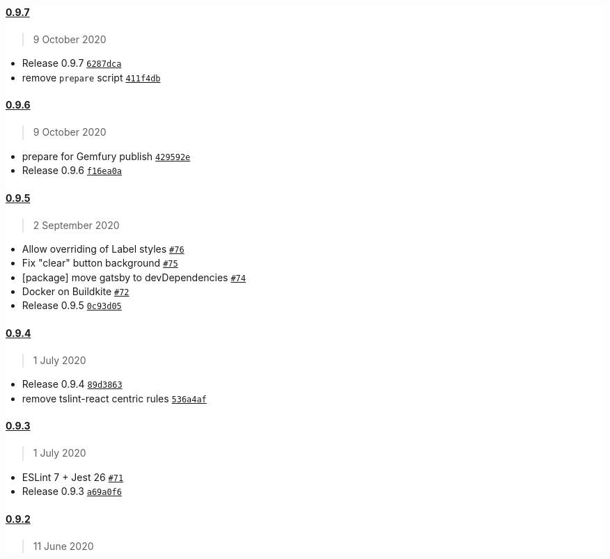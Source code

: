 #### [0.9.7](https://github.com/venturehacks/halo/compare/0.9.6...0.9.7)

> 9 October 2020

- Release 0.9.7 [`6287dca`](https://github.com/venturehacks/halo/commit/6287dca2daa16681275ae1f55c7af88058b63ed4)
- remove `prepare` script [`411f4db`](https://github.com/venturehacks/halo/commit/411f4db8f573a7f12168c82e6f6af715340bbb3a)

#### [0.9.6](https://github.com/venturehacks/halo/compare/0.9.5...0.9.6)

> 9 October 2020

- prepare for Gemfury publish [`429592e`](https://github.com/venturehacks/halo/commit/429592e7d5f66e3785c50ef1454d80bc6d82c938)
- Release 0.9.6 [`f16ea0a`](https://github.com/venturehacks/halo/commit/f16ea0a81c6b33913f44c78ae670892b0dfe6e17)

#### [0.9.5](https://github.com/venturehacks/halo/compare/0.9.4...0.9.5)

> 2 September 2020

- Allow overriding of Label styles [`#76`](https://github.com/venturehacks/halo/pull/76)
- Fix "clear" button background [`#75`](https://github.com/venturehacks/halo/pull/75)
- [package] move gatsby to devDependencies [`#74`](https://github.com/venturehacks/halo/pull/74)
- Docker on Buildkite [`#72`](https://github.com/venturehacks/halo/pull/72)
- Release 0.9.5 [`0c93d05`](https://github.com/venturehacks/halo/commit/0c93d052ab0ba27a1879044f13736f42e3dcd2d0)

#### [0.9.4](https://github.com/venturehacks/halo/compare/0.9.3...0.9.4)

> 1 July 2020

- Release 0.9.4 [`89d3863`](https://github.com/venturehacks/halo/commit/89d38639ac182c63f06fa23339e5773fd43b6468)
- remove tslint-react centric rules [`536a4af`](https://github.com/venturehacks/halo/commit/536a4af849a2dd0d80f2884ff7da4908ec25e224)

#### [0.9.3](https://github.com/venturehacks/halo/compare/0.9.2...0.9.3)

> 1 July 2020

- ESLint 7 + Jest 26 [`#71`](https://github.com/venturehacks/halo/pull/71)
- Release 0.9.3 [`a69a0f6`](https://github.com/venturehacks/halo/commit/a69a0f665f222c2a26c583da7fb4d6537d26b143)

#### [0.9.2](https://github.com/venturehacks/halo/compare/0.9.1...0.9.2)

> 11 June 2020
